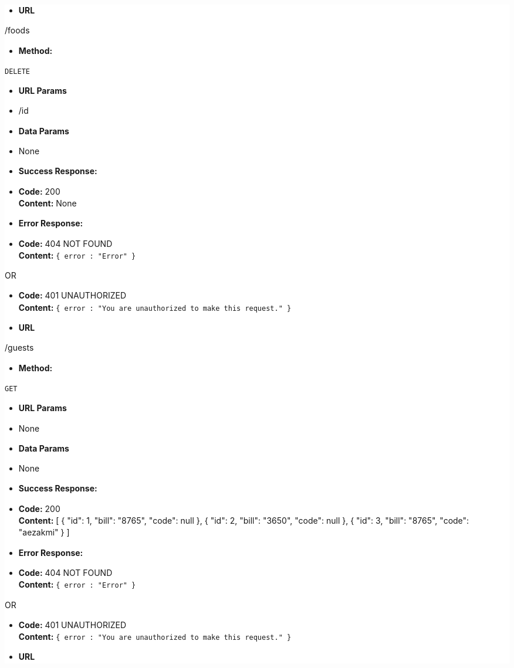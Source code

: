 -   **URL**

/foods

-   **Method:**

`DELETE`

-   **URL Params**

-   /id

-   **Data Params**

-   None

-   **Success Response:**

-   **Code:** 200  
    **Content:** None

-   **Error Response:**

-   **Code:** 404 NOT FOUND  
    **Content:** `{ error : "Error" }`

OR

-   **Code:** 401 UNAUTHORIZED  
    **Content:** `{ error : "You are unauthorized to make this request." }`

-   **URL**

/guests

-   **Method:**

`GET`

-   **URL Params**

-   None

-   **Data Params**

-   None

-   **Success Response:**

-   **Code:** 200  
    **Content:** [ { "id": 1, "bill": "8765", "code": null }, { "id": 2, "bill":
    "3650", "code": null }, { "id": 3, "bill": "8765", "code": "aezakmi" } ]

-   **Error Response:**

-   **Code:** 404 NOT FOUND  
    **Content:** `{ error : "Error" }`

OR

-   **Code:** 401 UNAUTHORIZED  
    **Content:** `{ error : "You are unauthorized to make this request." }`

-   **URL**

